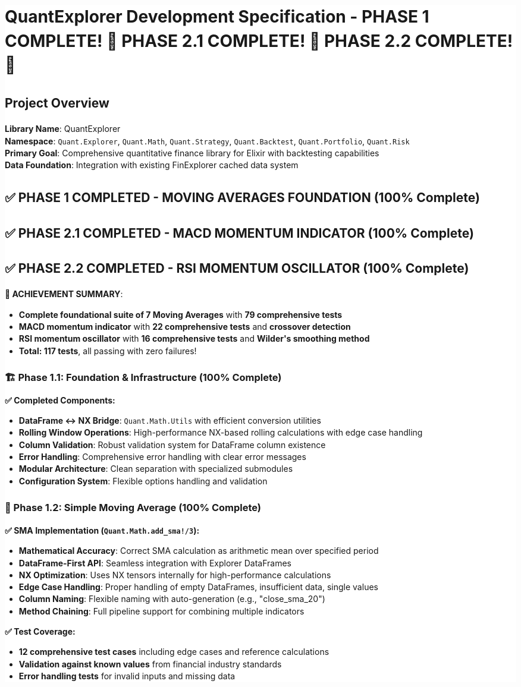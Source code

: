 # QuantExplorer Development Specification - **PHASE 1 COMPLETE! 🎉 PHASE 2.1 COMPLETE! 🎉 PHASE 2.2 COMPLETE! 🎉**

## Project Overview

**Library Name**: QuantExplorer  
**Namespace**: `Quant.Explorer`, `Quant.Math`, `Quant.Strategy`, `Quant.Backtest`, `Quant.Portfolio`, `Quant.Risk`  
**Primary Goal**: Comprehensive quantitative finance library for Elixir with backtesting capabilities  
**Data Foundation**: Integration with existing FinExplorer cached data system

## ✅ **PHASE 1 COMPLETED - MOVING AVERAGES FOUNDATION (100% Complete)**
## ✅ **PHASE 2.1 COMPLETED - MACD MOMENTUM INDICATOR (100% Complete)**
## ✅ **PHASE 2.2 COMPLETED - RSI MOMENTUM OSCILLATOR (100% Complete)**

**🎯 ACHIEVEMENT SUMMARY**: 
- **Complete foundational suite of 7 Moving Averages** with **79 comprehensive tests**
- **MACD momentum indicator** with **22 comprehensive tests** and **crossover detection**
- **RSI momentum oscillator** with **16 comprehensive tests** and **Wilder's smoothing method**
- **Total: 117 tests**, all passing with zero failures!

### **🏗️ Phase 1.1: Foundation & Infrastructure (100% Complete)**

**✅ Completed Components:**
- **DataFrame ↔ NX Bridge**: `Quant.Math.Utils` with efficient conversion utilities
- **Rolling Window Operations**: High-performance NX-based rolling calculations with edge case handling
- **Column Validation**: Robust validation system for DataFrame column existence
- **Error Handling**: Comprehensive error handling with clear error messages
- **Modular Architecture**: Clean separation with specialized submodules
- **Configuration System**: Flexible options handling and validation

### **🎯 Phase 1.2: Simple Moving Average (100% Complete)**

**✅ SMA Implementation (`Quant.Math.add_sma!/3`):**
- **Mathematical Accuracy**: Correct SMA calculation as arithmetic mean over specified period
- **DataFrame-First API**: Seamless integration with Explorer DataFrames
- **NX Optimization**: Uses NX tensors internally for high-performance calculations
- **Edge Case Handling**: Proper handling of empty DataFrames, insufficient data, single values
- **Column Naming**: Flexible naming with auto-generation (e.g., "close_sma_20")
- **Method Chaining**: Full pipeline support for combining multiple indicators

**✅ Test Coverage:**
- **12 comprehensive test cases** including edge cases and reference calculations
- **Validation against known values** from financial industry standards
- **Error handling tests** for invalid inputs and missing data
